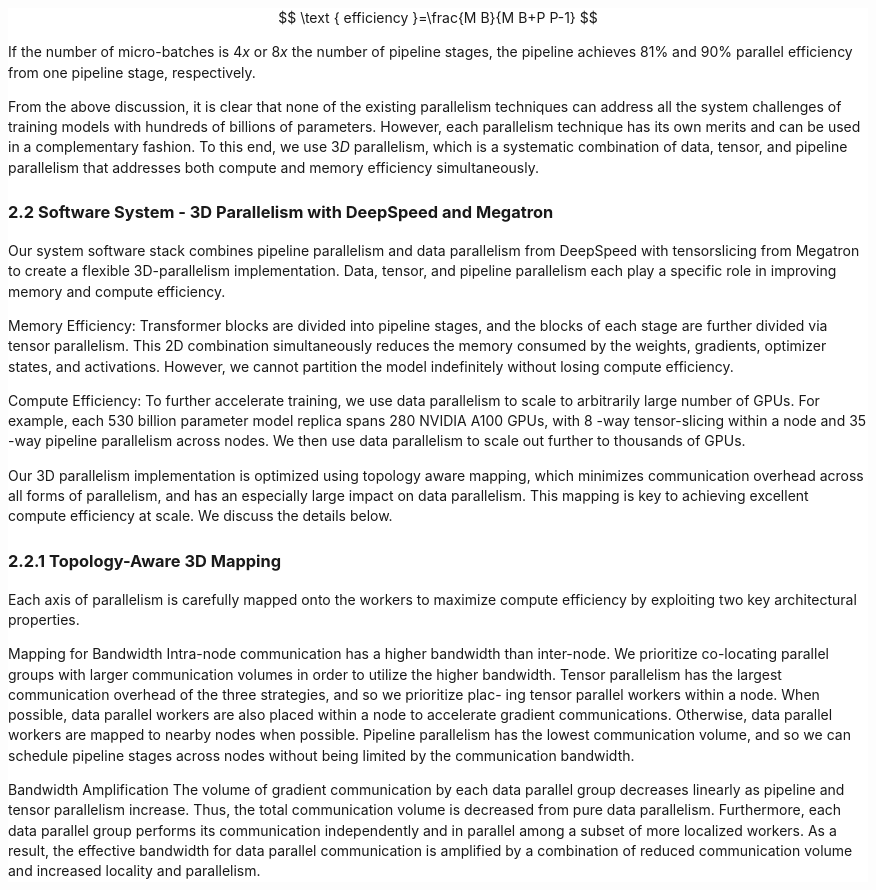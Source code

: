 $$
\text { efficiency }=\frac{M B}{M B+P P-1}
$$

If the number of micro-batches is $4 x$ or $8 x$ the number of pipeline stages, the pipeline achieves $81 \%$ and $90 \%$ parallel efficiency from one pipeline stage, respectively.

From the above discussion, it is clear that none of the existing parallelism techniques can address all the system challenges of training models with hundreds of billions of parameters. However, each parallelism technique has its own merits and can be used in a complementary fashion. To this end, we use $3 D$ parallelism, which is a systematic combination of data, tensor, and pipeline parallelism that addresses both compute and memory efficiency simultaneously.

### 2.2 Software System - 3D Parallelism with DeepSpeed and Megatron

Our system software stack combines pipeline parallelism and data parallelism from DeepSpeed with tensorslicing from Megatron to create a flexible 3D-parallelism implementation. Data, tensor, and pipeline parallelism each play a specific role in improving memory and compute efficiency.

Memory Efficiency: Transformer blocks are divided into pipeline stages, and the blocks of each stage are further divided via tensor parallelism. This 2D combination simultaneously reduces the memory consumed by the weights, gradients, optimizer states, and activations. However, we cannot partition the model indefinitely without losing compute efficiency.

Compute Efficiency: To further accelerate training, we use data parallelism to scale to arbitrarily large number of GPUs. For example, each 530 billion parameter model replica spans 280 NVIDIA A100 GPUs, with 8 -way tensor-slicing within a node and 35 -way pipeline parallelism across nodes. We then use data parallelism to scale out further to thousands of GPUs.

Our 3D parallelism implementation is optimized using topology aware mapping, which minimizes communication overhead across all forms of parallelism, and has an especially large impact on data parallelism. This mapping is key to achieving excellent compute efficiency at scale. We discuss the details below.

### 2.2.1 Topology-Aware 3D Mapping

Each axis of parallelism is carefully mapped onto the workers to maximize compute efficiency by exploiting two key architectural properties.

Mapping for Bandwidth Intra-node communication has a higher bandwidth than inter-node. We prioritize co-locating parallel groups with larger communication volumes in order to utilize the higher bandwidth. Tensor parallelism has the largest communication overhead of the three strategies, and so we prioritize plac-
ing tensor parallel workers within a node. When possible, data parallel workers are also placed within a node to accelerate gradient communications. Otherwise, data parallel workers are mapped to nearby nodes when possible. Pipeline parallelism has the lowest communication volume, and so we can schedule pipeline stages across nodes without being limited by the communication bandwidth.

Bandwidth Amplification The volume of gradient communication by each data parallel group decreases linearly as pipeline and tensor parallelism increase. Thus, the total communication volume is decreased from pure data parallelism. Furthermore, each data parallel group performs its communication independently and in parallel among a subset of more localized workers. As a result, the effective bandwidth for data parallel communication is amplified by a combination of reduced communication volume and increased locality and parallelism.
